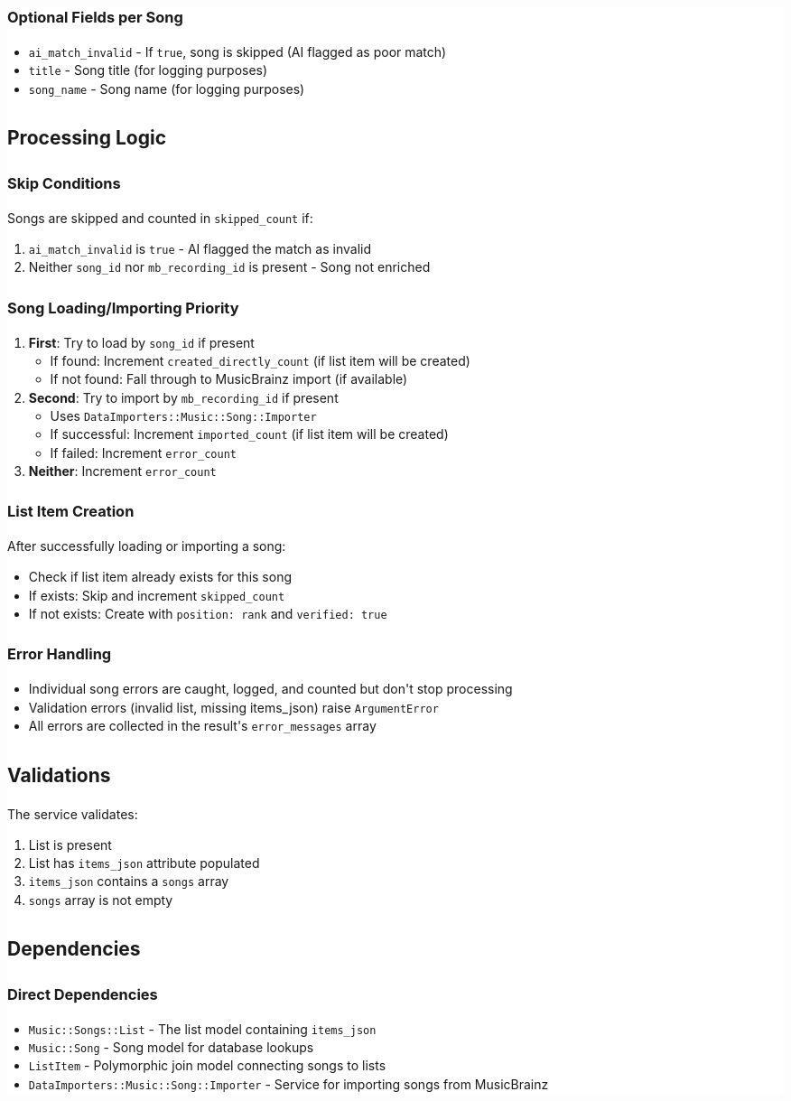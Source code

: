 ### Optional Fields per Song
- `ai_match_invalid` - If `true`, song is skipped (AI flagged as poor match)
- `title` - Song title (for logging purposes)
- `song_name` - Song name (for logging purposes)

## Processing Logic

### Skip Conditions
Songs are skipped and counted in `skipped_count` if:
1. `ai_match_invalid` is `true` - AI flagged the match as invalid
2. Neither `song_id` nor `mb_recording_id` is present - Song not enriched

### Song Loading/Importing Priority
1. **First**: Try to load by `song_id` if present
   - If found: Increment `created_directly_count` (if list item will be created)
   - If not found: Fall through to MusicBrainz import (if available)
2. **Second**: Try to import by `mb_recording_id` if present
   - Uses `DataImporters::Music::Song::Importer`
   - If successful: Increment `imported_count` (if list item will be created)
   - If failed: Increment `error_count`
3. **Neither**: Increment `error_count`

### List Item Creation
After successfully loading or importing a song:
- Check if list item already exists for this song
- If exists: Skip and increment `skipped_count`
- If not exists: Create with `position: rank` and `verified: true`

### Error Handling
- Individual song errors are caught, logged, and counted but don't stop processing
- Validation errors (invalid list, missing items_json) raise `ArgumentError`
- All errors are collected in the result's `error_messages` array

## Validations

The service validates:
1. List is present
2. List has `items_json` attribute populated
3. `items_json` contains a `songs` array
4. `songs` array is not empty

## Dependencies

### Direct Dependencies
- `Music::Songs::List` - The list model containing `items_json`
- `Music::Song` - Song model for database lookups
- `ListItem` - Polymorphic join model connecting songs to lists
- `DataImporters::Music::Song::Importer` - Service for importing songs from MusicBrainz
